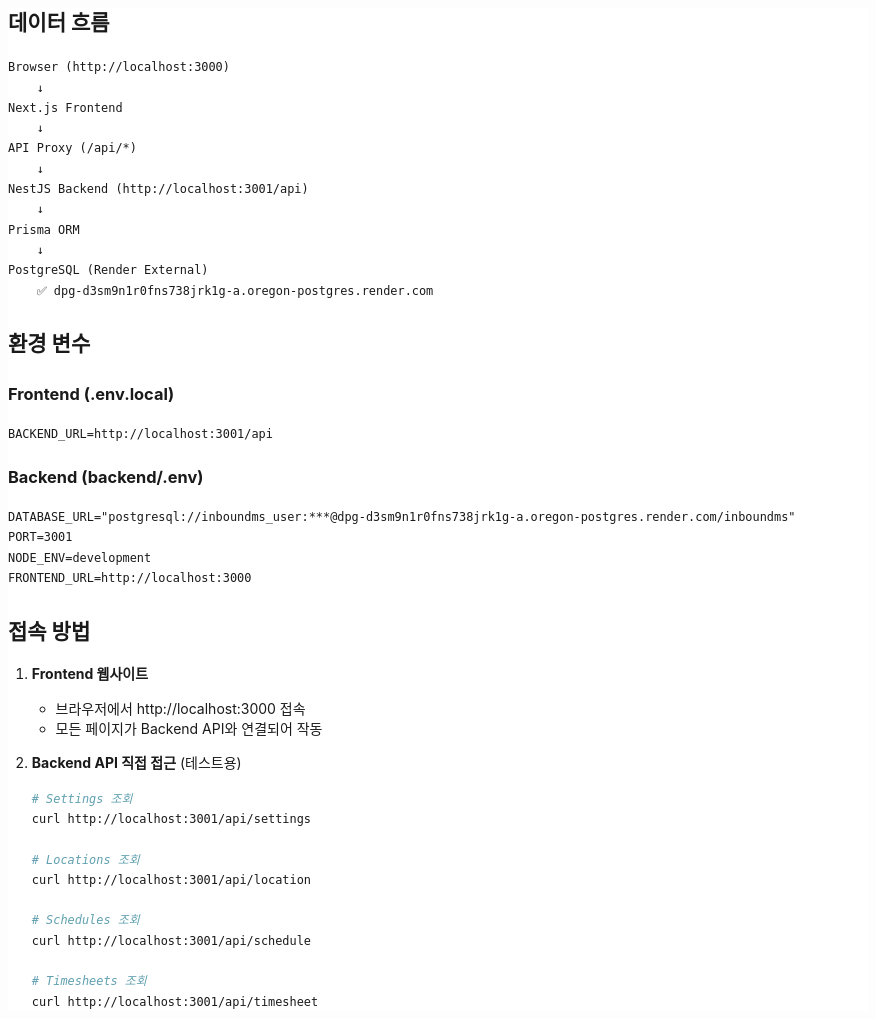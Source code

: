 ## 데이터 흐름

```
Browser (http://localhost:3000)
    ↓
Next.js Frontend
    ↓
API Proxy (/api/*)
    ↓
NestJS Backend (http://localhost:3001/api)
    ↓
Prisma ORM
    ↓
PostgreSQL (Render External)
    ✅ dpg-d3sm9n1r0fns738jrk1g-a.oregon-postgres.render.com
```

## 환경 변수

### Frontend (.env.local)
```env
BACKEND_URL=http://localhost:3001/api
```

### Backend (backend/.env)
```env
DATABASE_URL="postgresql://inboundms_user:***@dpg-d3sm9n1r0fns738jrk1g-a.oregon-postgres.render.com/inboundms"
PORT=3001
NODE_ENV=development
FRONTEND_URL=http://localhost:3000
```

## 접속 방법

1. **Frontend 웹사이트**
   - 브라우저에서 http://localhost:3000 접속
   - 모든 페이지가 Backend API와 연결되어 작동

2. **Backend API 직접 접근** (테스트용)
   ```bash
   # Settings 조회
   curl http://localhost:3001/api/settings
   
   # Locations 조회
   curl http://localhost:3001/api/location
   
   # Schedules 조회
   curl http://localhost:3001/api/schedule
   
   # Timesheets 조회
   curl http://localhost:3001/api/timesheet
   ```
